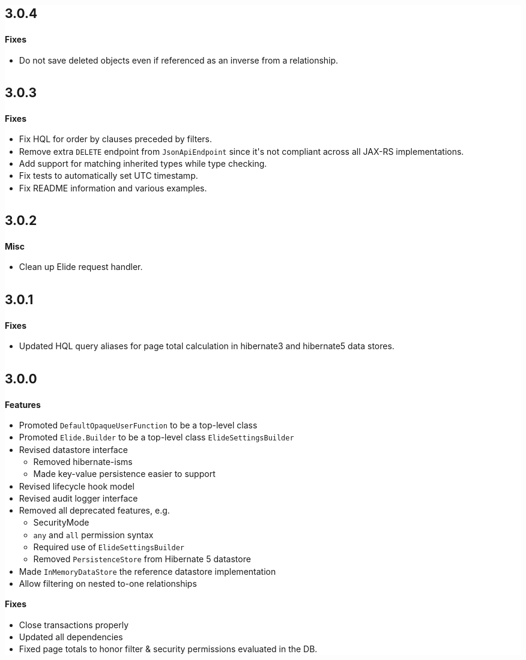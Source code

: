 ## 3.0.4
**Fixes**
* Do not save deleted objects even if referenced as an inverse from a relationship.

## 3.0.3
**Fixes**
* Fix HQL for order by clauses preceded by filters.
* Remove extra `DELETE` endpoint from `JsonApiEndpoint` since it's not compliant across all JAX-RS implementations.
* Add support for matching inherited types while type checking.
* Fix tests to automatically set UTC timestamp.
* Fix README information and various examples.

## 3.0.2
**Misc**
* Clean up Elide request handler.

## 3.0.1
**Fixes**
* Updated HQL query aliases for page total calculation in hibernate3 and hibernate5 data stores.

## 3.0.0
**Features**
* Promoted `DefaultOpaqueUserFunction` to be a top-level class
* Promoted `Elide.Builder` to be a top-level class `ElideSettingsBuilder`
* Revised datastore interface
    * Removed hibernate-isms
    * Made key-value persistence easier to support
* Revised lifecycle hook model
* Revised audit logger interface
* Removed all deprecated features, e.g.
    * SecurityMode
    * `any` and `all` permission syntax
    * Required use of `ElideSettingsBuilder`
    * Removed `PersistenceStore` from Hibernate 5 datastore
* Made `InMemoryDataStore` the reference datastore implementation
* Allow filtering on nested to-one relationships

**Fixes**
* Close transactions properly
* Updated all dependencies
* Fixed page totals to honor filter & security permissions evaluated in the DB.
